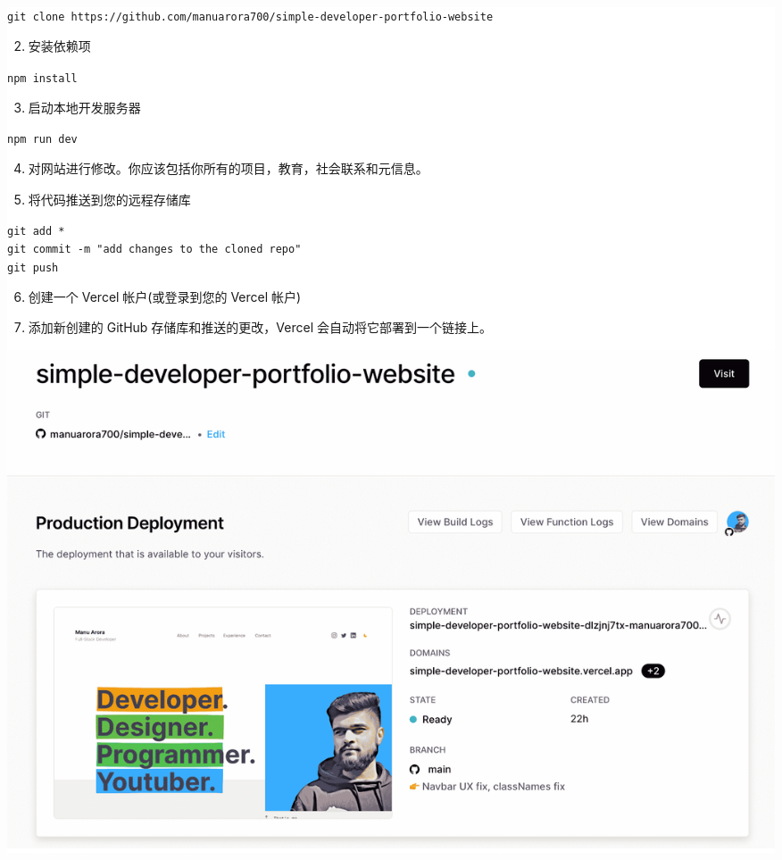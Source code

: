 ```
git clone https://github.com/manuarora700/simple-developer-portfolio-website 
```

2.  安装依赖项

```
npm install 
```

3.  启动本地开发服务器

```
npm run dev 
```

4.  对网站进行修改。你应该包括你所有的项目，教育，社会联系和元信息。

5.  将代码推送到您的远程存储库

```
git add *
git commit -m "add changes to the cloned repo"
git push 
```

6.  创建一个 Vercel 帐户(或登录到您的 Vercel 帐户)

7.  添加新创建的 GitHub 存储库和推送的更改，Vercel 会自动将它部署到一个链接上。

![vercel](img/d782fd0beb77a016e610c1258c83ef8d.png)
